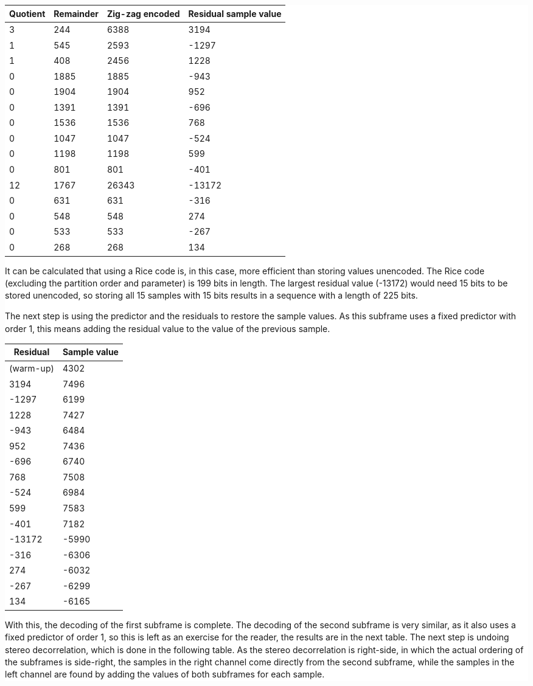 Quotient | Remainder | Zig-zag encoded | Residual sample value
:--------|:----------|:----------------|:---------------------
3        | 244       | 6388            | 3194
1        | 545       | 2593            | -1297
1        | 408       | 2456            | 1228
0        | 1885      | 1885            | -943
0        | 1904      | 1904            | 952
0        | 1391      | 1391            | -696
0        | 1536      | 1536            | 768
0        | 1047      | 1047            | -524
0        | 1198      | 1198            | 599
0        | 801       | 801             | -401
12       | 1767      | 26343           | -13172
0        | 631       | 631             | -316
0        | 548       | 548             | 274
0        | 533       | 533             | -267
0        | 268       | 268             | 134

It can be calculated that using a Rice code is, in this case, more efficient than storing values unencoded. The Rice code (excluding the partition order and parameter) is 199 bits in length. The largest residual value (-13172) would need 15 bits to be stored unencoded, so storing all 15 samples with 15 bits results in a sequence with a length of 225 bits.

The next step is using the predictor and the residuals to restore the sample values. As this subframe uses a fixed predictor with order 1, this means adding the residual value to the value of the previous sample.

Residual  | Sample value
----------|:------------
(warm-up) | 4302
3194      | 7496
-1297     | 6199
1228      | 7427
-943      | 6484
952       | 7436
-696      | 6740
768       | 7508
-524      | 6984
599       | 7583
-401      | 7182
-13172    | -5990
-316      | -6306
274       | -6032
-267      | -6299
134       | -6165

With this, the	 decoding of the first subframe is complete. The decoding of the second subframe is very similar, as it also uses a fixed predictor of order 1, so this is left as an exercise for the reader, the results are in the next table. The next step is undoing stereo decorrelation, which is done in the following table. As the stereo decorrelation is right-side, in which the actual ordering of the subframes is side-right, the samples in the right channel come directly from the second subframe, while the samples in the left channel are found by adding the values of both subframes for each sample.

